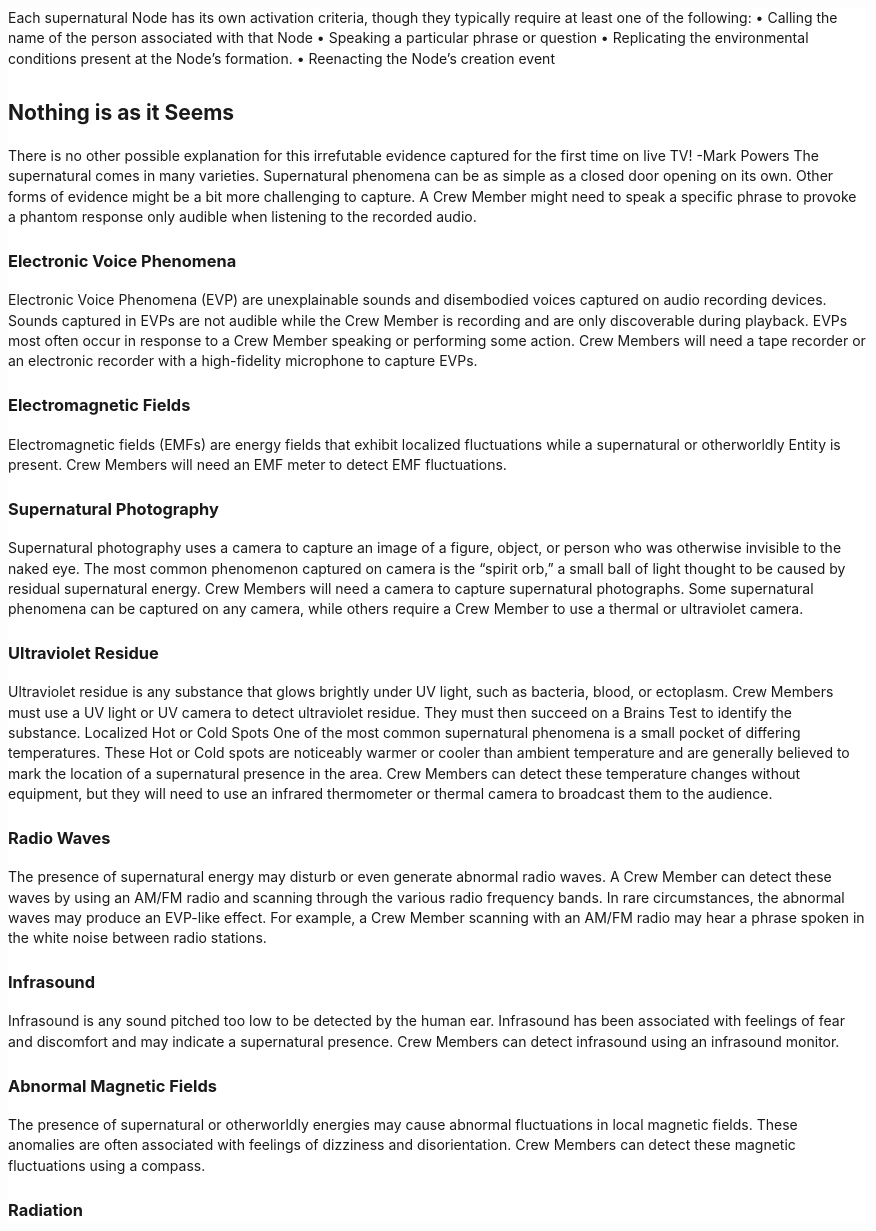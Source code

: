 Each supernatural Node has its own activation criteria, though they typically require at least one of the following:
•	Calling the name of the person associated with that Node
•	Speaking a particular phrase or question
•	Replicating the environmental conditions present at the Node’s formation. 
•	Reenacting the Node’s creation event
## Nothing is as it Seems
There is no other possible explanation for this irrefutable evidence captured for the first time on live TV!
-Mark Powers
The supernatural comes in many varieties. Supernatural phenomena can be as simple as a closed door opening on its own. Other forms of evidence might be a bit more challenging to capture. A Crew Member might need to speak a specific phrase to provoke a phantom response only audible when listening to the recorded audio.
### Electronic Voice Phenomena
Electronic Voice Phenomena (EVP) are unexplainable sounds and disembodied voices captured on audio recording devices. Sounds captured in EVPs are not audible while the Crew Member is recording and are only discoverable during playback. EVPs most often occur in response to a Crew Member speaking or performing some action. Crew Members will need a tape recorder or an electronic recorder with a high-fidelity microphone to capture EVPs.
### Electromagnetic Fields
Electromagnetic fields (EMFs) are energy fields that exhibit localized fluctuations while a supernatural or otherworldly Entity is present. Crew Members will need an EMF meter to detect EMF fluctuations.
### Supernatural Photography
Supernatural photography uses a camera to capture an image of a figure, object, or person who was otherwise invisible to the naked eye. The most common phenomenon captured on camera is the “spirit orb,” a small ball of light thought to be caused by residual supernatural energy. Crew Members will need a camera to capture supernatural photographs. Some supernatural phenomena can be captured on any camera, while others require a Crew Member to use a thermal or ultraviolet camera.
### Ultraviolet Residue
Ultraviolet residue is any substance that glows brightly under UV light, such as bacteria, blood, or ectoplasm. Crew Members must use a UV light or UV camera to detect ultraviolet residue. They must then succeed on a Brains Test to identify the substance.
Localized Hot or Cold Spots
One of the most common supernatural phenomena is a small pocket of differing temperatures. These Hot or Cold spots are noticeably warmer or cooler than ambient temperature and are generally believed to mark the location of a supernatural presence in the area. Crew Members can detect these temperature changes without equipment, but they will need to use an infrared thermometer or thermal camera to broadcast them to the audience. 
### Radio Waves
The presence of supernatural energy may disturb or even generate abnormal radio waves. A Crew Member can detect these waves by using an AM/FM radio and scanning through the various radio frequency bands. In rare circumstances, the abnormal waves may produce an EVP-like effect. For example, a Crew Member scanning with an AM/FM radio may hear a phrase spoken in the white noise between radio stations. 
### Infrasound
Infrasound is any sound pitched too low to be detected by the human ear. Infrasound has been associated with feelings of fear and discomfort and may indicate a supernatural presence. Crew Members can detect infrasound using an infrasound monitor.
### Abnormal Magnetic Fields
The presence of supernatural or otherworldly energies may cause abnormal fluctuations in local magnetic fields. These anomalies are often associated with feelings of dizziness and disorientation. Crew Members can detect these magnetic fluctuations using a compass.
### Radiation